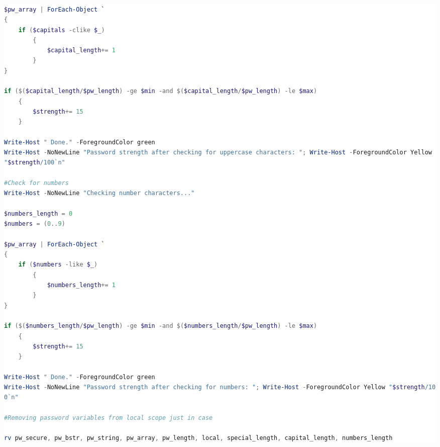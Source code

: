 ```powershell
$pw_array | ForEach-Object `
{
	if ($capitals -clike $_)
		{
			$capital_length+= 1
		}
}

if ($($capital_length/$pw_length) -ge $min -and $($capital_length/$pw_length) -le $max)
	{
		$strength+= 15
	}

Write-Host " Done." -ForegroundColor green
Write-Host -NoNewLine "Password strength after checking for uppercase characters: "; Write-Host -ForegroundColor Yellow "$strength/100`n"

#Check for numbers
Write-Host -NoNewLine "Checking number characters..."

$numbers_length = 0
$numbers = (0..9)

$pw_array | ForEach-Object `
{
	if ($numbers -like $_)
		{
			$numbers_length+= 1
		}
}

if ($($numbers_length/$pw_length) -ge $min -and $($numbers_length/$pw_length) -le $max)
	{
		$strength+= 15
	}

Write-Host " Done." -ForegroundColor green
Write-Host -NoNewLine "Password strength after checking for numbers: "; Write-Host -ForegroundColor Yellow "$strength/100`n"

#Removing password variables from local scope just in case

rv pw_secure, pw_bstr, pw_string, pw_array, pw_length, local, special_length, capital_length, numbers_length
```
